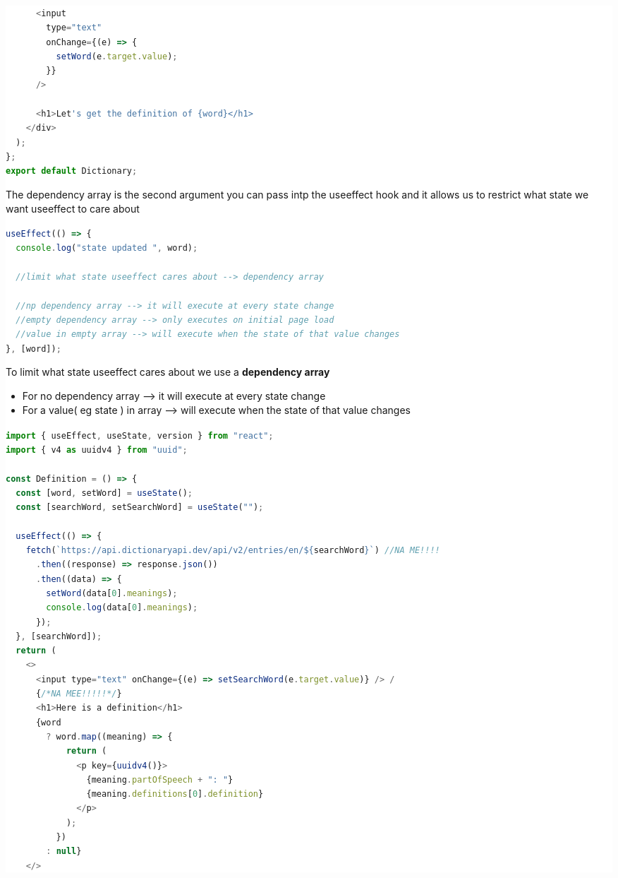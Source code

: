 ```js
      <input
        type="text"
        onChange={(e) => {
          setWord(e.target.value);
        }}
      />

      <h1>Let's get the definition of {word}</h1>
    </div>
  );
};
export default Dictionary;
```

The dependency array is the second argument you can pass intp the useeffect hook and it allows us to restrict what state we want useeffect to care about

```js
useEffect(() => {
  console.log("state updated ", word);

  //limit what state useeffect cares about --> dependency array

  //np dependency array --> it will execute at every state change
  //empty dependency array --> only executes on initial page load
  //value in empty array --> will execute when the state of that value changes
}, [word]);
```

To limit what state useeffect cares about we use a **dependency array**

- For no dependency array --> it will execute at every state change
- For a value( eg state ) in array --> will execute when the state of that value changes

```js
import { useEffect, useState, version } from "react";
import { v4 as uuidv4 } from "uuid";

const Definition = () => {
  const [word, setWord] = useState();
  const [searchWord, setSearchWord] = useState("");

  useEffect(() => {
    fetch(`https://api.dictionaryapi.dev/api/v2/entries/en/${searchWord}`) //NA ME!!!!
      .then((response) => response.json())
      .then((data) => {
        setWord(data[0].meanings);
        console.log(data[0].meanings);
      });
  }, [searchWord]);
  return (
    <>
      <input type="text" onChange={(e) => setSearchWord(e.target.value)} /> /
      {/*NA MEE!!!!!*/}
      <h1>Here is a definition</h1>
      {word
        ? word.map((meaning) => {
            return (
              <p key={uuidv4()}>
                {meaning.partOfSpeech + ": "}
                {meaning.definitions[0].definition}
              </p>
            );
          })
        : null}
    </>
```